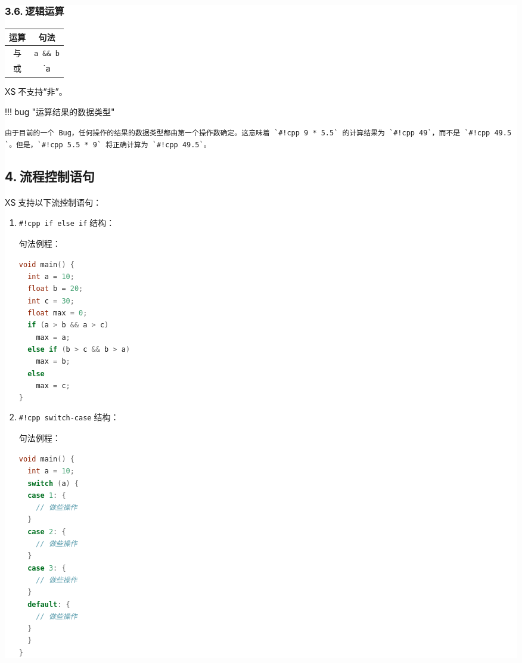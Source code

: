 ### 3.6. 逻辑运算


| **运算** | **句法** |
| :------: | :------: |
|    与    | `a && b` |
|    或    | `a || b` |

XS 不支持“非”。

!!! bug "运算结果的数据类型"

    由于目前的一个 Bug，任何操作的结果的数据类型都由第一个操作数确定。这意味着 `#!cpp 9 * 5.5` 的计算结果为 `#!cpp 49`，而不是 `#!cpp 49.5`。但是，`#!cpp 5.5 * 9` 将正确计算为 `#!cpp 49.5`。

## 4. 流程控制语句

XS 支持以下流控制语句：

1. `#!cpp if else if` 结构：

    句法例程：

    ```cpp
    void main() {
      int a = 10;
      float b = 20;
      int c = 30;
      float max = 0;
      if (a > b && a > c)
        max = a;
      else if (b > c && b > a)
        max = b;
      else
        max = c;
    }

    ```

2. `#!cpp switch-case` 结构：

    句法例程：

    ```cpp
    void main() {
      int a = 10;
      switch (a) {
      case 1: {
        // 做些操作
      }
      case 2: {
        // 做些操作
      }
      case 3: {
        // 做些操作
      }
      default: {
        // 做些操作
      }
      }
    }
